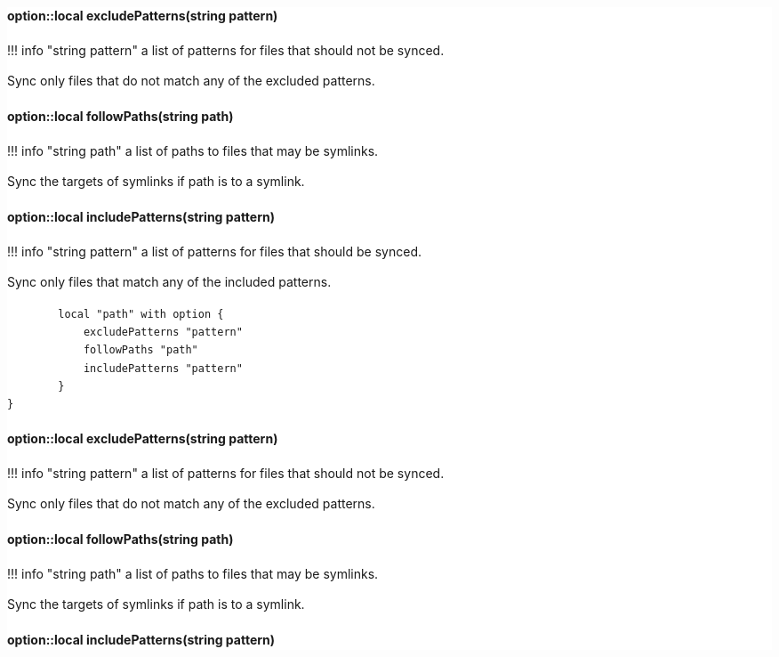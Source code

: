 
#### <span class='hlb-type'>option::local</span> excludePatterns(<span class='hlb-type'>string</span> <span class='hlb-variable'>pattern</span>)

!!! info "<span class='hlb-type'>string</span> <span class='hlb-variable'>pattern</span>"
	a list of patterns for files that should not be synced.

Sync only files that do not match any of the excluded patterns.

#### <span class='hlb-type'>option::local</span> followPaths(<span class='hlb-type'>string</span> <span class='hlb-variable'>path</span>)

!!! info "<span class='hlb-type'>string</span> <span class='hlb-variable'>path</span>"
	a list of paths to files that may be symlinks.

Sync the targets of symlinks if path is to a symlink.

#### <span class='hlb-type'>option::local</span> includePatterns(<span class='hlb-type'>string</span> <span class='hlb-variable'>pattern</span>)

!!! info "<span class='hlb-type'>string</span> <span class='hlb-variable'>pattern</span>"
	a list of patterns for files that should be synced.

Sync only files that match any of the included patterns.

			local "path" with option {
				excludePatterns "pattern"
				followPaths "path"
				includePatterns "pattern"
			}
	}

#### <span class='hlb-type'>option::local</span> <span class='hlb-name'>excludePatterns</span>(<span class='hlb-type'>string</span> <span class='hlb-variable'>pattern</span>)

!!! info "<span class='hlb-type'>string</span> <span class='hlb-variable'>pattern</span>"
	a list of patterns for files that should not be synced.

Sync only files that do not match any of the excluded patterns.

#### <span class='hlb-type'>option::local</span> <span class='hlb-name'>followPaths</span>(<span class='hlb-type'>string</span> <span class='hlb-variable'>path</span>)

!!! info "<span class='hlb-type'>string</span> <span class='hlb-variable'>path</span>"
	a list of paths to files that may be symlinks.

Sync the targets of symlinks if path is to a symlink.

#### <span class='hlb-type'>option::local</span> <span class='hlb-name'>includePatterns</span>(<span class='hlb-type'>string</span> <span class='hlb-variable'>pattern</span>)
